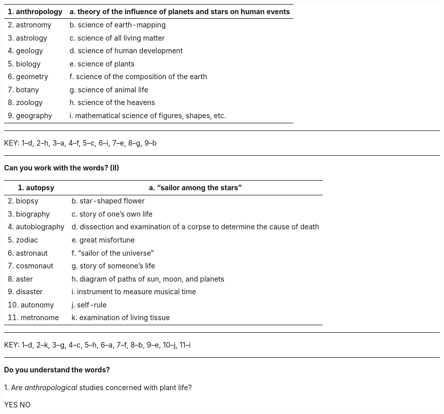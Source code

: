 | 1. anthropology | a. theory of the influence of planets and stars on human events |
| --------------- | --------------------------------------------------------------- |
| 2. astronomy    | b. science of earth-mapping                                     |
| 3. astrology    | c. science of all living matter                                 |
| 4. geology      | d. science of human development                                 |
| 5. biology      | e. science of plants                                            |
| 6. geometry     | f. science of the composition of the earth                      |
| 7. botany       | g. science of animal life                                       |
| 8. zoology      | h. science of the heavens                                       |
| 9. geography    | i. mathematical science of figures, shapes, etc.                |

***

KEY:  1–d, 2–h, 3–a, 4–f, 5–c, 6–i, 7–e, 8–g, 9–b

***

**Can you work with the words? (II)**

| 1. autopsy         | a. “sailor among the stars”                                               |
| ------------------ | ------------------------------------------------------------------------- |
|   2. biopsy        | b. star-shaped flower                                                     |
|   3. biography     | c. story of one’s own life                                                |
|   4. autobiography | d. dissection and examination of a corpse to determine the cause of death |
|   5. zodiac        | e. great misfortune                                                       |
|   6. astronaut     | f. “sailor of the universe”                                               |
|   7. cosmonaut     | g. story of someone’s life                                                |
|   8. aster         | h. diagram of paths of sun, moon, and planets                             |
|   9. disaster      | i. instrument to measure musical time                                     |
| 10. autonomy       | j. self-rule                                                              |
| 11. metronome      | k. examination of living tissue                                           |

***

KEY:  1–d, 2–k, 3–g, 4–c, 5–h, 6–a, 7–f, 8–b, 9–e, 10–j, 11–i

***

**Do you understand the words?**

&#x20; 1\. Are _anthropological_ studies concerned with plant life?

YES      NO
